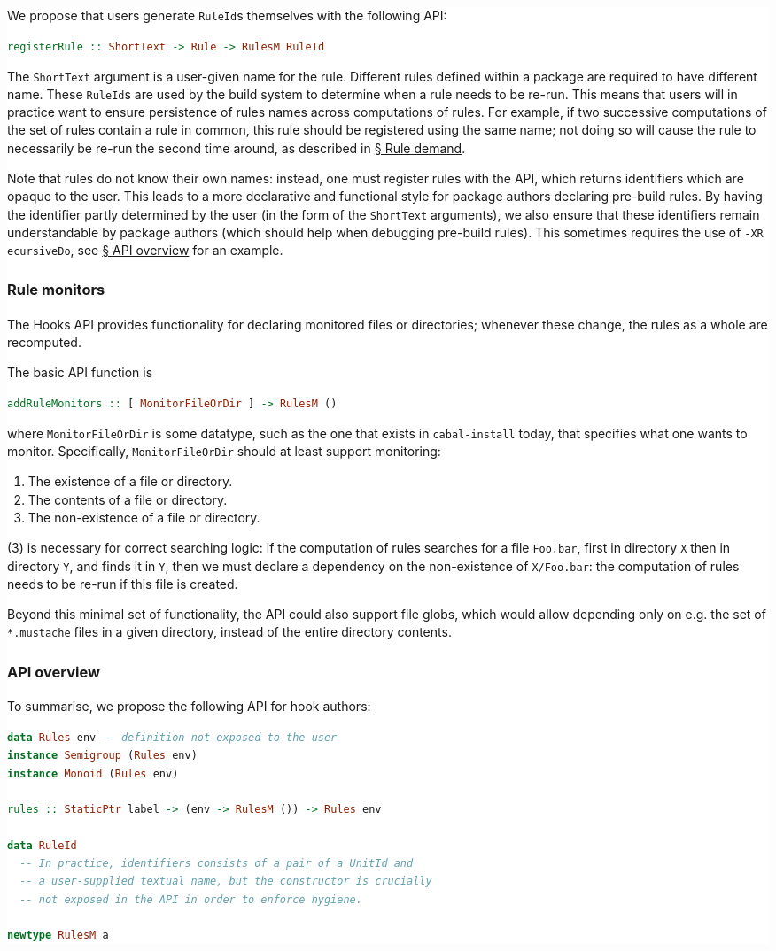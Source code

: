 We propose that users generate `RuleId`s themselves with the following API:

```haskell
registerRule :: ShortText -> Rule -> RulesM RuleId
```

The `ShortText` argument is a user-given name for the rule. Different rules
defined within a package are required to have different name.
These `RuleId`s are used by the build system to determine when a rule needs to
be re-run. This means that users will in practice want to ensure persistence of
rules names across computations of rules. For example, if two successive
computations of the set of rules contain a rule in common, this rule should be
registered using the same name; not doing so will cause the rule to necessarily
be re-run the second time around, as described in [§ Rule demand](#rule-demand).

Note that rules do not know their own names: instead, one must register rules
with the API, which returns identifiers which are opaque to the user.
This leads to a more declarative and functional style for package authors
declaring pre-build rules. By having the identifier partly determined by the user
(in the form of the `ShortText` arguments), we also ensure that these identifiers
remain understandable by package authors (which should help when debugging
pre-build rules). This sometimes requires the use of `-XRecursiveDo`, see
[§ API overview](#api-overview) for an example.

### Rule monitors

The Hooks API provides functionality for declaring monitored files or directories;
whenever these change, the rules as a whole are recomputed.

The basic API function is

```haskell
addRuleMonitors :: [ MonitorFileOrDir ] -> RulesM ()
```

where `MonitorFileOrDir` is some datatype, such as the one that exists in
`cabal-install` today, that specifies what one wants to monitor.
Specifically, `MonitorFileOrDir` should at least support monitoring:

  1. The existence of a file or directory.
  2. The contents of a file or directory.
  3. The non-existence of a file or directory.

(3) is necessary for correct searching logic: if the computation of rules
searches for a file `Foo.bar`, first in directory `X` then in directory `Y`,
and finds it in `Y`, then we must declare a dependency on the non-existence of
`X/Foo.bar`: the computation of rules needs to be re-run if this file is created.

Beyond this minimal set of functionality, the API could also support file globs,
which would allow depending only on e.g. the set of `*.mustache` files in a
given directory, instead of the entire directory contents.

### API overview

To summarise, we propose the following API for hook authors:

```haskell
data Rules env -- definition not exposed to the user
instance Semigroup (Rules env)
instance Monoid (Rules env)

rules :: StaticPtr label -> (env -> RulesM ()) -> Rules env

data RuleId
  -- In practice, identifiers consists of a pair of a UnitId and
  -- a user-supplied textual name, but the constructor is crucially
  -- not exposed in the API in order to enforce hygiene.

newtype RulesM a
```